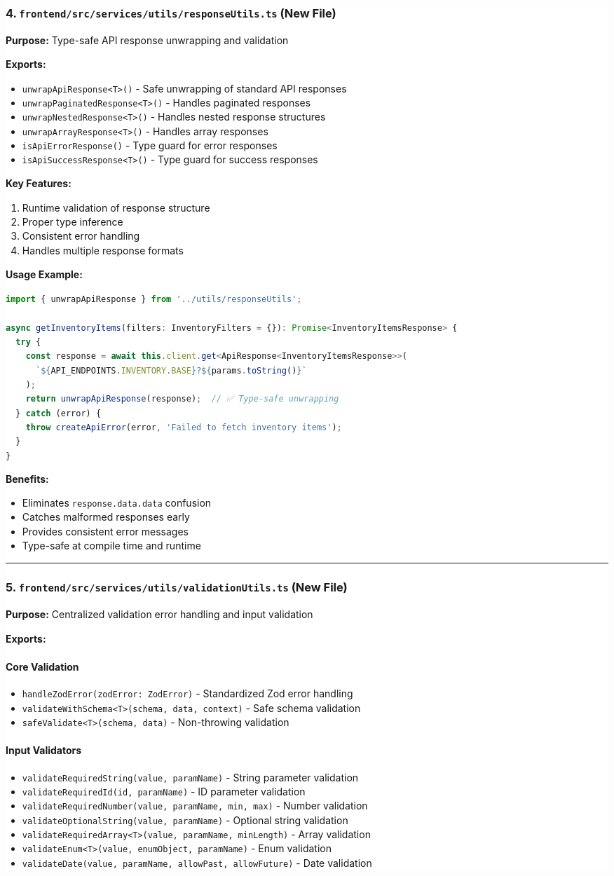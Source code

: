 ### 4. `frontend/src/services/utils/responseUtils.ts` (New File)
**Purpose:** Type-safe API response unwrapping and validation

**Exports:**
- `unwrapApiResponse<T>()` - Safe unwrapping of standard API responses
- `unwrapPaginatedResponse<T>()` - Handles paginated responses
- `unwrapNestedResponse<T>()` - Handles nested response structures
- `unwrapArrayResponse<T>()` - Handles array responses
- `isApiErrorResponse()` - Type guard for error responses
- `isApiSuccessResponse<T>()` - Type guard for success responses

**Key Features:**
1. Runtime validation of response structure
2. Proper type inference
3. Consistent error handling
4. Handles multiple response formats

**Usage Example:**
```typescript
import { unwrapApiResponse } from '../utils/responseUtils';

async getInventoryItems(filters: InventoryFilters = {}): Promise<InventoryItemsResponse> {
  try {
    const response = await this.client.get<ApiResponse<InventoryItemsResponse>>(
      `${API_ENDPOINTS.INVENTORY.BASE}?${params.toString()}`
    );
    return unwrapApiResponse(response);  // ✅ Type-safe unwrapping
  } catch (error) {
    throw createApiError(error, 'Failed to fetch inventory items');
  }
}
```

**Benefits:**
- Eliminates `response.data.data` confusion
- Catches malformed responses early
- Provides consistent error messages
- Type-safe at compile time and runtime

---

### 5. `frontend/src/services/utils/validationUtils.ts` (New File)
**Purpose:** Centralized validation error handling and input validation

**Exports:**

#### Core Validation
- `handleZodError(zodError: ZodError)` - Standardized Zod error handling
- `validateWithSchema<T>(schema, data, context)` - Safe schema validation
- `safeValidate<T>(schema, data)` - Non-throwing validation

#### Input Validators
- `validateRequiredString(value, paramName)` - String parameter validation
- `validateRequiredId(id, paramName)` - ID parameter validation
- `validateRequiredNumber(value, paramName, min, max)` - Number validation
- `validateOptionalString(value, paramName)` - Optional string validation
- `validateRequiredArray<T>(value, paramName, minLength)` - Array validation
- `validateEnum<T>(value, enumObject, paramName)` - Enum validation
- `validateDate(value, paramName, allowPast, allowFuture)` - Date validation
